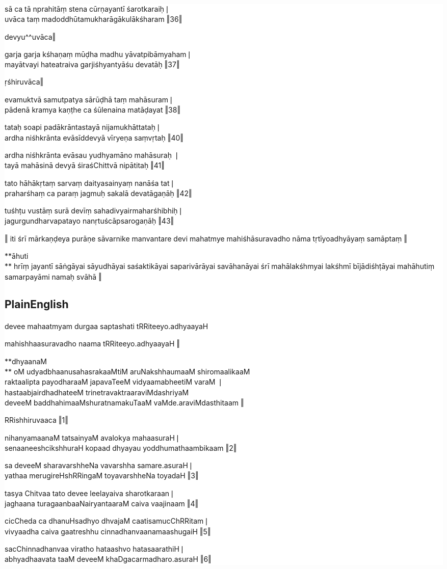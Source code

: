 sā ca tā nprahitāṃ stena cūrṇayantī śarotkaraiḥ❘  
uvāca taṃ madoddhūtamukharāgākulākśharam ‖36‖  

devyu^^uvāca‖  

garja garja kśhaṇaṃ mūḍha madhu yāvatpibāmyaham❘  
mayātvayi hateatraiva garjiśhyantyāśu devatāḥ ‖37‖  

ṛśhiruvāca‖  

evamuktvā samutpatya sārūḍhā taṃ mahāsuram❘  
pādenā kramya kaṇṭhe ca śūlenaina matāḍayat ‖38‖  

tataḥ soapi padākrāntastayā nijamukhāttataḥ❘  
ardha niśhkrānta evāsīddevyā vīryeṇa saṃvṛtaḥ ‖40‖  

ardha niśhkrānta evāsau yudhyamāno mahāsuraḥ ❘  
tayā mahāsinā devyā śiraśChittvā nipātitaḥ ‖41‖  

tato hāhākṛtaṃ sarvaṃ daityasainyaṃ nanāśa tat❘  
praharśhaṃ ca paraṃ jagmuḥ sakalā devatāgaṇāḥ ‖42‖  

tuśhṭu vustāṃ surā devīṃ sahadivyairmaharśhibhiḥ❘  
jagurgundharvapatayo nanṛtuścāpsarogaṇāḥ ‖43‖  

‖ iti śrī mārkaṇḍeya purāṇe sāvarnike manvantare devi mahatmye mahiśhāsuravadho nāma tṛtīyoadhyāyaṃ samāptaṃ ‖  

**āhuti  
** hrīṃ jayantī sāṅgāyai sāyudhāyai saśaktikāyai saparivārāyai savāhanāyai śrī mahālakśhmyai lakśhmī bījādiśhṭāyai mahāhutiṃ samarpayāmi namaḥ svāhā ‖  

## PlainEnglish

devee mahaatmyam durgaa saptashati tRRiteeyo.adhyaayaH  

mahishhaasuravadho naama tRRiteeyo.adhyaayaH ‖  

 **dhyaanaM  
** oM udyadbhaanusahasrakaaMtiM aruNakshhaumaaM shiromaalikaaM  
raktaalipta payodharaaM japavaTeeM vidyaamabheetiM varaM ❘  
hastaabjairdhadhateeM trinetravaktraaraviMdashriyaM  
deveeM baddhahimaaMshuratnamakuTaaM vaMde.araviMdasthitaam ‖  

RRishhiruvaaca ‖1‖  

nihanyamaanaM tatsainyaM avalokya mahaasuraH❘  
senaaneeshcikshhuraH kopaad dhyayau yoddhumathaambikaam ‖2‖  

sa deveeM sharavarshheNa vavarshha samare.asuraH❘  
yathaa merugireHshRRingaM toyavarshheNa toyadaH ‖3‖  

tasya Chitvaa tato devee leelayaiva sharotkaraan❘  
jaghaana turagaanbaaNairyantaaraM caiva vaajinaam ‖4‖  

cicCheda ca dhanuHsadhyo dhvajaM caatisamucChRRitam❘  
vivyaadha caiva gaatreshhu cinnadhanvaanamaashugaiH ‖5‖  

sacChinnadhanvaa viratho hataashvo hatasaarathiH❘  
abhyadhaavata taaM deveeM khaDgacarmadharo.asuraH ‖6‖  
